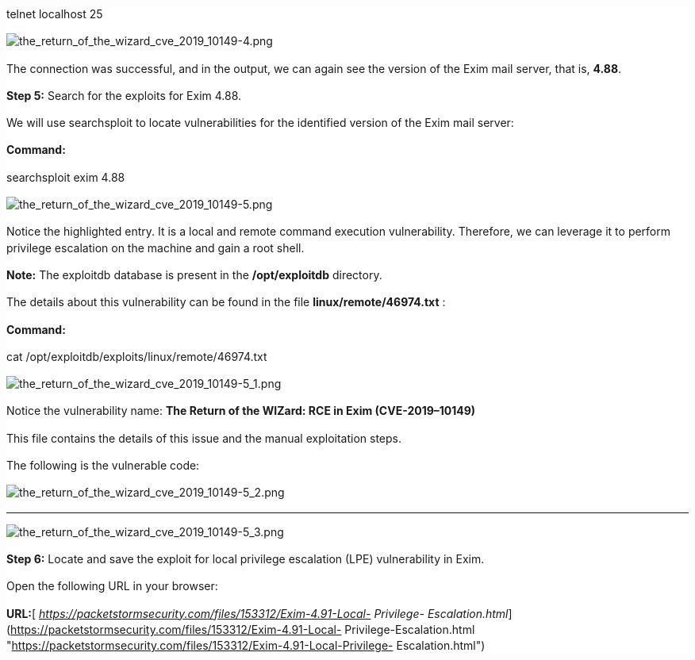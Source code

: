 telnet localhost 25

![the_return_of_the_wizard_cve_2019_10149-4.png](https://media.graphassets.com/NpOWFUOSRLGlQBcsVLMI)

The connection was successful, and in the output, we can again see the version
of the Exim mail server, that is, **4.88**.

**Step 5:** Search for the exploits for Exim 4.88.

We will use searchsploit to locate vulnerabilities for the identified version
of the Exim mail server:

**Command:**

searchsploit exim 4.88

![the_return_of_the_wizard_cve_2019_10149-5.png](https://media.graphassets.com/6toSmYitR7S5E4cmanyr)

Notice the highlighted entry. It is a local and remote command execution
vulnerability. Therefore, we can leverage it to perform privilege escalation
on the machine and gain a root shell.

**Note:** The exploitdb database is present in the **/opt/exploitdb**
directory.

The details about this vulnerability can be found in the file
**linux/remote/46974.txt** :

**Command:**

cat /opt/exploitdb/exploits/linux/remote/46974.txt

![the_return_of_the_wizard_cve_2019_10149-5_1.png](https://media.graphassets.com/F9oM555qQle4yofGitvA)

Notice the vulnerability name: **The Return of the WIZard: RCE in Exim
(CVE-2019–10149)**

This file contains the details of this issue and the manual exploitation
steps.

The following is the vulnerable code:

![the_return_of_the_wizard_cve_2019_10149-5_2.png](https://media.graphassets.com/jdTM7ATBWk12iUpFgjSw)

****

![the_return_of_the_wizard_cve_2019_10149-5_3.png](https://media.graphassets.com/Po9XBZhTMeCV2go8idft)

**Step 6:** Locate and save the exploit for local privilege escalation (LPE)
vulnerability in Exim.

Open the following URL in your browser:

**URL:**[  _https://packetstormsecurity.com/files/153312/Exim-4.91-Local-
Privilege-
Escalation.html_](https://packetstormsecurity.com/files/153312/Exim-4.91-Local-
Privilege-Escalation.html
"https://packetstormsecurity.com/files/153312/Exim-4.91-Local-Privilege-
Escalation.html")
